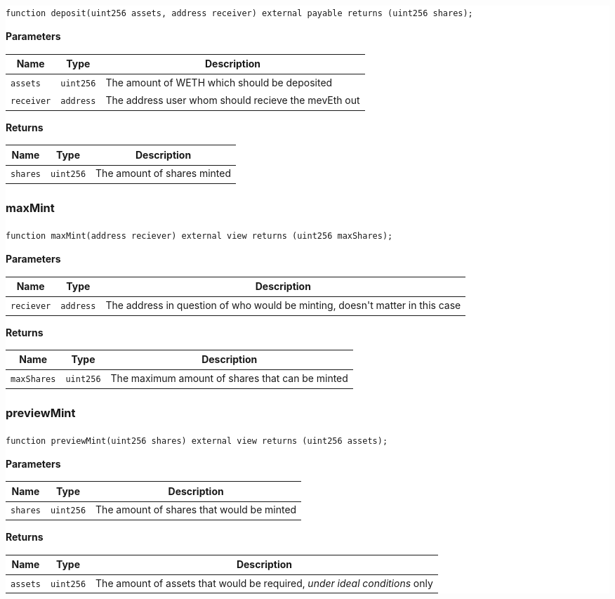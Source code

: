 
```solidity
function deposit(uint256 assets, address receiver) external payable returns (uint256 shares);
```
**Parameters**

|Name|Type|Description|
|----|----|-----------|
|`assets`|`uint256`|The amount of WETH which should be deposited|
|`receiver`|`address`|The address user whom should recieve the mevEth out|

**Returns**

|Name|Type|Description|
|----|----|-----------|
|`shares`|`uint256`|The amount of shares minted|


### maxMint


```solidity
function maxMint(address reciever) external view returns (uint256 maxShares);
```
**Parameters**

|Name|Type|Description|
|----|----|-----------|
|`reciever`|`address`|The address in question of who would be minting, doesn't matter in this case|

**Returns**

|Name|Type|Description|
|----|----|-----------|
|`maxShares`|`uint256`|The maximum amount of shares that can be minted|


### previewMint


```solidity
function previewMint(uint256 shares) external view returns (uint256 assets);
```
**Parameters**

|Name|Type|Description|
|----|----|-----------|
|`shares`|`uint256`|The amount of shares that would be minted|

**Returns**

|Name|Type|Description|
|----|----|-----------|
|`assets`|`uint256`|The amount of assets that would be required, *under ideal conditions* only|
